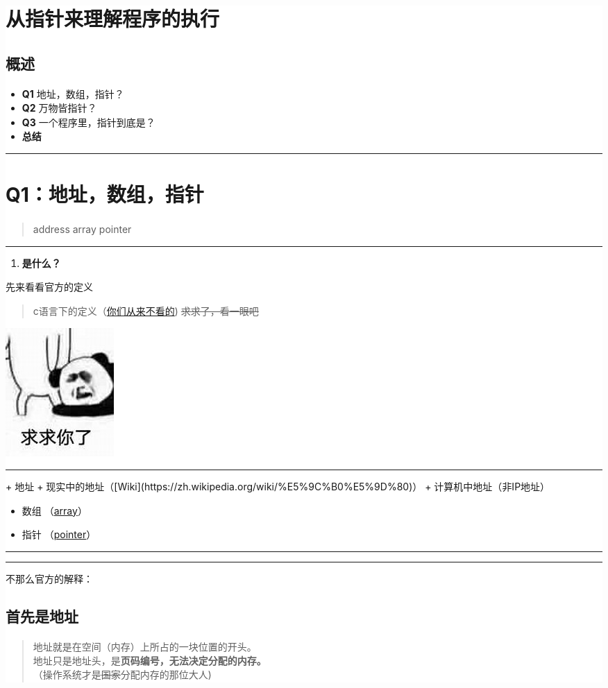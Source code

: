 # 从指针来理解程序的执行

## 概述
+ **Q1** 地址，数组，指针？
+ **Q2** 万物皆指针？
+ **Q3** 一个程序里，指针到底是？
+ **总结** 

---

# Q1：地址，数组，指针
> address array pointer

----
1. **是什么？**

先来看看官方的定义

> c语言下的定义（[你们从来不看的](https://zh.cppreference.com/w/c))
<del>求求了，看一眼吧</del>
<img class="float-right" src="./img/01.png">

<hr>
+ 地址
    + 现实中的地址（[Wiki](https://zh.wikipedia.org/wiki/%E5%9C%B0%E5%9D%80)）
    + 计算机中地址（<red>非IP地址</red>）

+ 数组 （[array](https://zh.cppreference.com/w/c/language/array)）

+ 指针 （[pointer](https://zh.cppreference.com/w/c/language/pointer)）
    
<hr>

----
不那么官方的解释：
## 首先是地址
> 地址就是在<blue>空间（内存）</blue>上所占的一块位置的开头。<br>
地址只是地址头，是**页码编号，无法决定分配的内存。**<br>
（操作系统才是<del>国家</del>分配内存的那位大人)
